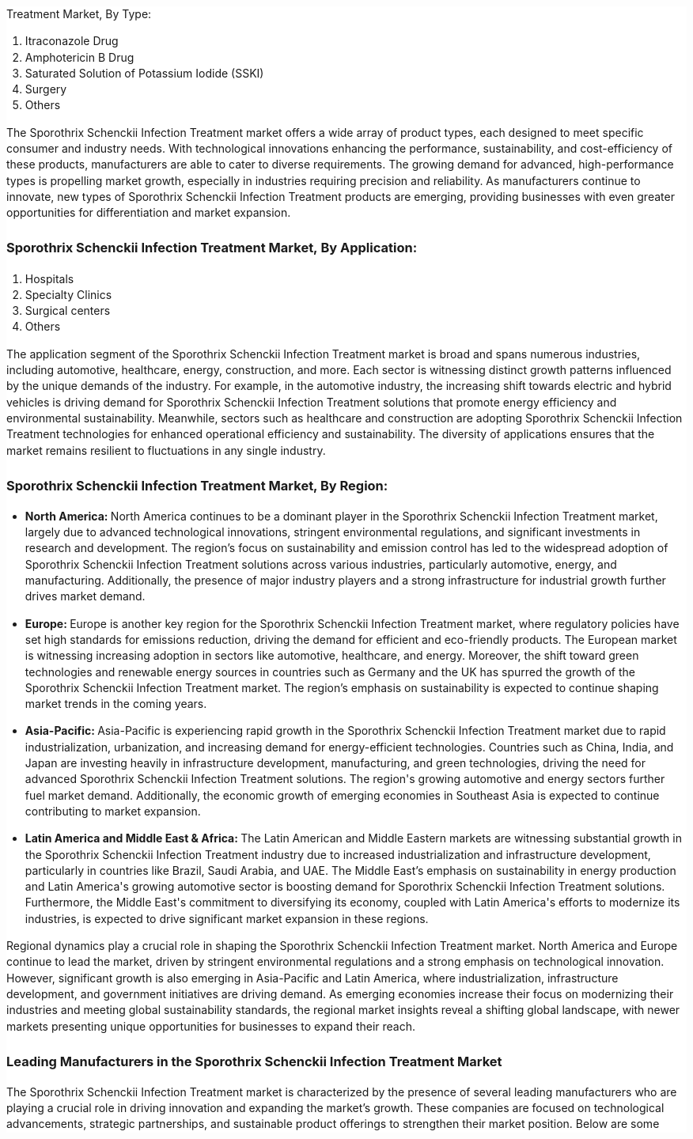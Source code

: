 Treatment Market, By Type:<br /></strong></h3><ol><li>Itraconazole Drug<li> Amphotericin B Drug<li> Saturated Solution of Potassium Iodide (SSKI)<li> Surgery<li> Others</li></ol><p>The Sporothrix Schenckii Infection Treatment market offers a wide array of product types, each designed to meet specific consumer and industry needs. With technological innovations enhancing the performance, sustainability, and cost-efficiency of these products, manufacturers are able to cater to diverse requirements. The growing demand for advanced, high-performance types is propelling market growth, especially in industries requiring precision and reliability. As manufacturers continue to innovate, new types of Sporothrix Schenckii Infection Treatment products are emerging, providing businesses with even greater opportunities for differentiation and market expansion.</p><h3>Sporothrix Schenckii Infection Treatment Market,&nbsp;By Application:</h3><ol><li>Hospitals<li> Specialty Clinics<li> Surgical centers<li> Others</li></ol><p>The application segment of the Sporothrix Schenckii Infection Treatment market is broad and spans numerous industries, including automotive, healthcare, energy, construction, and more. Each sector is witnessing distinct growth patterns influenced by the unique demands of the industry. For example, in the automotive industry, the increasing shift towards electric and hybrid vehicles is driving demand for Sporothrix Schenckii Infection Treatment solutions that promote energy efficiency and environmental sustainability. Meanwhile, sectors such as healthcare and construction are adopting Sporothrix Schenckii Infection Treatment technologies for enhanced operational efficiency and sustainability. The diversity of applications ensures that the market remains resilient to fluctuations in any single industry.</p><h3>Sporothrix Schenckii Infection Treatment Market, By Region:</h3><ul><li><p><strong>North America:&nbsp;</strong>North America continues to be a dominant player in the Sporothrix Schenckii Infection Treatment market, largely due to advanced technological innovations, stringent environmental regulations, and significant investments in research and development. The region&rsquo;s focus on sustainability and emission control has led to the widespread adoption of Sporothrix Schenckii Infection Treatment solutions across various industries, particularly automotive, energy, and manufacturing. Additionally, the presence of major industry players and a strong infrastructure for industrial growth further drives market demand.</p></li><li><p><strong><strong>Europe:&nbsp;</strong></strong>Europe is another key region for the Sporothrix Schenckii Infection Treatment market, where regulatory policies have set high standards for emissions reduction, driving the demand for efficient and eco-friendly products. The European market is witnessing increasing adoption in sectors like automotive, healthcare, and energy. Moreover, the shift toward green technologies and renewable energy sources in countries such as Germany and the UK has spurred the growth of the Sporothrix Schenckii Infection Treatment market. The region&rsquo;s emphasis on sustainability is expected to continue shaping market trends in the coming years.</p></li><li><p><strong><strong>Asia-Pacific:&nbsp;</strong></strong>Asia-Pacific is experiencing rapid growth in the Sporothrix Schenckii Infection Treatment market due to rapid industrialization, urbanization, and increasing demand for energy-efficient technologies. Countries such as China, India, and Japan are investing heavily in infrastructure development, manufacturing, and green technologies, driving the need for advanced Sporothrix Schenckii Infection Treatment solutions. The region's growing automotive and energy sectors further fuel market demand. Additionally, the economic growth of emerging economies in Southeast Asia is expected to continue contributing to market expansion.</p></li><li><p><strong><strong>Latin America and Middle East &amp; Africa:&nbsp;</strong></strong>The Latin American and Middle Eastern markets are witnessing substantial growth in the Sporothrix Schenckii Infection Treatment industry due to increased industrialization and infrastructure development, particularly in countries like Brazil, Saudi Arabia, and UAE. The Middle East&rsquo;s emphasis on sustainability in energy production and Latin America's growing automotive sector is boosting demand for Sporothrix Schenckii Infection Treatment solutions. Furthermore, the Middle East's commitment to diversifying its economy, coupled with Latin America's efforts to modernize its industries, is expected to drive significant market expansion in these regions.</p></li></ul><p>Regional dynamics play a crucial role in shaping the Sporothrix Schenckii Infection Treatment market. North America and Europe continue to lead the market, driven by stringent environmental regulations and a strong emphasis on technological innovation. However, significant growth is also emerging in Asia-Pacific and Latin America, where industrialization, infrastructure development, and government initiatives are driving demand. As emerging economies increase their focus on modernizing their industries and meeting global sustainability standards, the regional market insights reveal a shifting global landscape, with newer markets presenting unique opportunities for businesses to expand their reach.</p><h3><strong>Leading Manufacturers in the Sporothrix Schenckii Infection Treatment Market</strong></h3><p>The Sporothrix Schenckii Infection Treatment market is characterized by the presence of several leading manufacturers who are playing a crucial role in driving innovation and expanding the market&rsquo;s growth. These companies are focused on technological advancements, strategic partnerships, and sustainable product offerings to strengthen their market position. Below are some